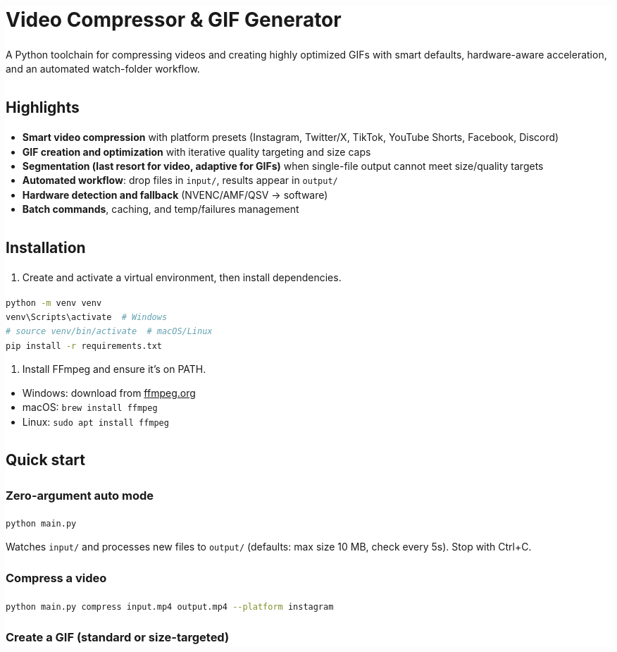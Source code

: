 # Video Compressor & GIF Generator

A Python toolchain for compressing videos and creating highly optimized GIFs with smart defaults, hardware-aware acceleration, and an automated watch-folder workflow.

## Highlights

- **Smart video compression** with platform presets (Instagram, Twitter/X, TikTok, YouTube Shorts, Facebook, Discord)
- **GIF creation and optimization** with iterative quality targeting and size caps
- **Segmentation (last resort for video, adaptive for GIFs)** when single-file output cannot meet size/quality targets
- **Automated workflow**: drop files in `input/`, results appear in `output/`
- **Hardware detection and fallback** (NVENC/AMF/QSV → software)
- **Batch commands**, caching, and temp/failures management

## Installation

1. Create and activate a virtual environment, then install dependencies.

```bash
python -m venv venv
venv\Scripts\activate  # Windows
# source venv/bin/activate  # macOS/Linux
pip install -r requirements.txt
```

1. Install FFmpeg and ensure it’s on PATH.

- Windows: download from [ffmpeg.org](https://ffmpeg.org/download.html)
- macOS: `brew install ffmpeg`
- Linux: `sudo apt install ffmpeg`

## Quick start

### Zero-argument auto mode

```bash
python main.py
```

Watches `input/` and processes new files to `output/` (defaults: max size 10 MB, check every 5s). Stop with Ctrl+C.

### Compress a video

```bash
python main.py compress input.mp4 output.mp4 --platform instagram
```

### Create a GIF (standard or size-targeted)
